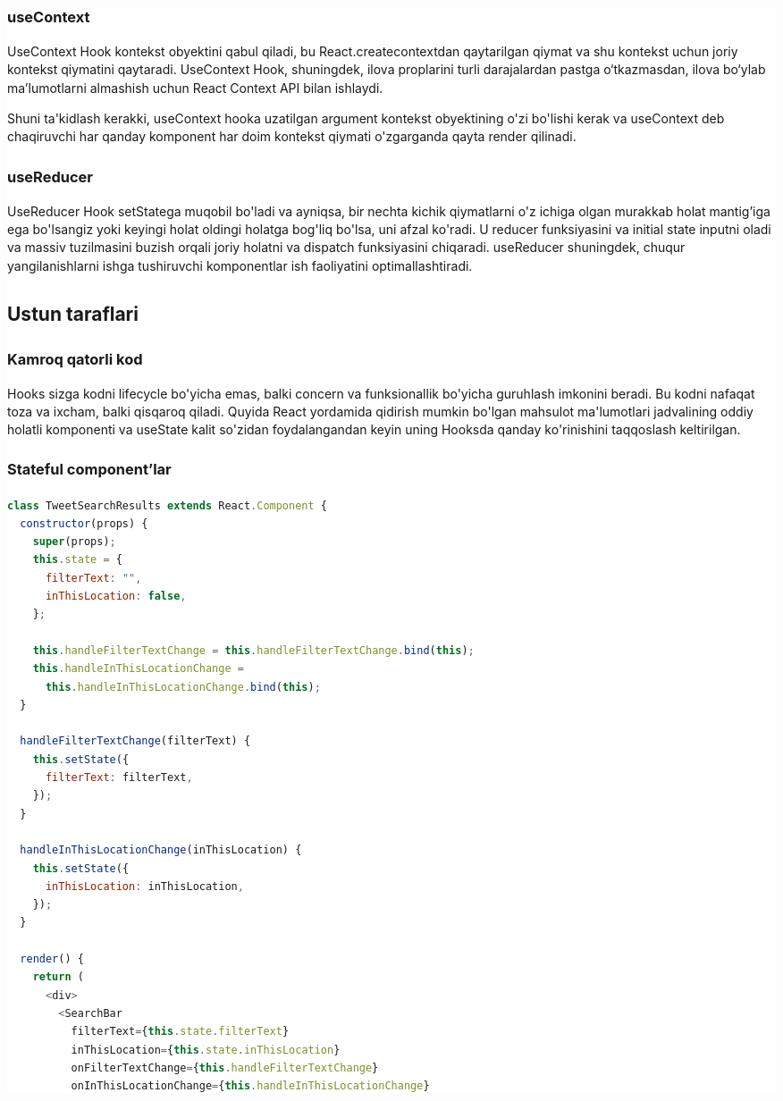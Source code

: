 ### useContext

UseContext Hook kontekst obyektini qabul qiladi, bu React.createcontextdan qaytarilgan qiymat va shu kontekst uchun joriy kontekst qiymatini qaytaradi. UseContext Hook, shuningdek, ilova proplarini turli darajalardan pastga o‘tkazmasdan, ilova bo‘ylab ma’lumotlarni almashish uchun React Context API bilan ishlaydi.

Shuni ta'kidlash kerakki, useContext hooka uzatilgan argument kontekst obyektining o'zi bo'lishi kerak va useContext deb chaqiruvchi har qanday komponent har doim kontekst qiymati o'zgarganda qayta render qilinadi.

### useReducer

UseReducer Hook setStatega muqobil bo'ladi va ayniqsa, bir nechta kichik qiymatlarni o'z ichiga olgan murakkab holat mantig’iga ega bo'lsangiz yoki keyingi holat oldingi holatga bog'liq bo'lsa, uni afzal ko'radi. U reducer funksiyasini va initial state inputni oladi va massiv tuzilmasini buzish orqali joriy holatni va dispatch funksiyasini chiqaradi. useReducer shuningdek, chuqur yangilanishlarni ishga tushiruvchi komponentlar ish faoliyatini optimallashtiradi.

## Ustun taraflari

### Kamroq qatorli kod

Hooks sizga kodni lifecycle bo'yicha emas, balki concern va funksionallik bo'yicha guruhlash imkonini beradi. Bu kodni nafaqat toza va ixcham, balki qisqaroq qiladi. Quyida React yordamida qidirish mumkin bo'lgan mahsulot ma'lumotlari jadvalining oddiy holatli komponenti va useState kalit so'zidan foydalangandan keyin uning Hooksda qanday ko'rinishini taqqoslash keltirilgan.

### Stateful component’lar

```js
class TweetSearchResults extends React.Component {
  constructor(props) {
    super(props);
    this.state = {
      filterText: "",
      inThisLocation: false,
    };

    this.handleFilterTextChange = this.handleFilterTextChange.bind(this);
    this.handleInThisLocationChange =
      this.handleInThisLocationChange.bind(this);
  }

  handleFilterTextChange(filterText) {
    this.setState({
      filterText: filterText,
    });
  }

  handleInThisLocationChange(inThisLocation) {
    this.setState({
      inThisLocation: inThisLocation,
    });
  }

  render() {
    return (
      <div>
        <SearchBar
          filterText={this.state.filterText}
          inThisLocation={this.state.inThisLocation}
          onFilterTextChange={this.handleFilterTextChange}
          onInThisLocationChange={this.handleInThisLocationChange}
```